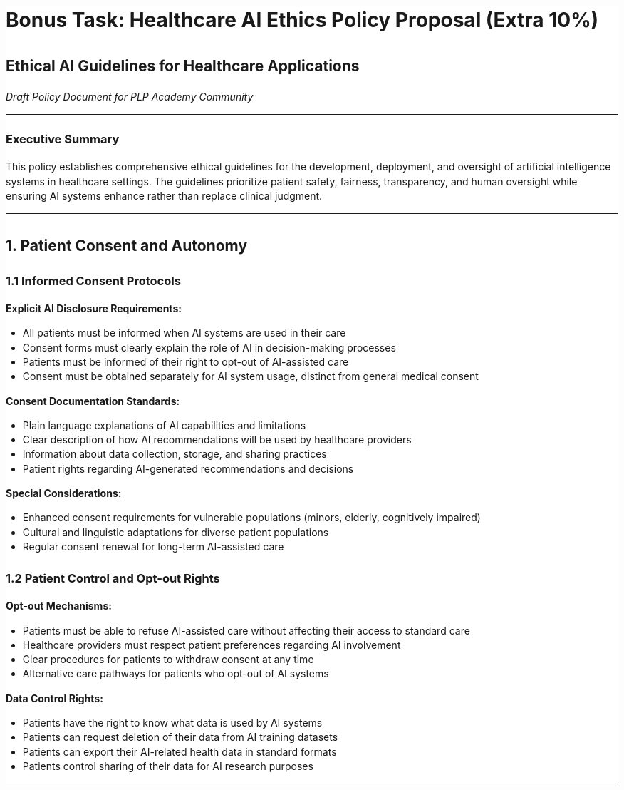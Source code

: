 # Bonus Task: Healthcare AI Ethics Policy Proposal (Extra 10%)

## Ethical AI Guidelines for Healthcare Applications
*Draft Policy Document for PLP Academy Community*

---

### Executive Summary

This policy establishes comprehensive ethical guidelines for the development, deployment, and oversight of artificial intelligence systems in healthcare settings. The guidelines prioritize patient safety, fairness, transparency, and human oversight while ensuring AI systems enhance rather than replace clinical judgment.

---

## 1. Patient Consent and Autonomy

### 1.1 Informed Consent Protocols

**Explicit AI Disclosure Requirements:**
- All patients must be informed when AI systems are used in their care
- Consent forms must clearly explain the role of AI in decision-making processes
- Patients must be informed of their right to opt-out of AI-assisted care
- Consent must be obtained separately for AI system usage, distinct from general medical consent

**Consent Documentation Standards:**
- Plain language explanations of AI capabilities and limitations
- Clear description of how AI recommendations will be used by healthcare providers
- Information about data collection, storage, and sharing practices
- Patient rights regarding AI-generated recommendations and decisions

**Special Considerations:**
- Enhanced consent requirements for vulnerable populations (minors, elderly, cognitively impaired)
- Cultural and linguistic adaptations for diverse patient populations
- Regular consent renewal for long-term AI-assisted care

### 1.2 Patient Control and Opt-out Rights

**Opt-out Mechanisms:**
- Patients must be able to refuse AI-assisted care without affecting their access to standard care
- Healthcare providers must respect patient preferences regarding AI involvement
- Clear procedures for patients to withdraw consent at any time
- Alternative care pathways for patients who opt-out of AI systems

**Data Control Rights:**
- Patients have the right to know what data is used by AI systems
- Patients can request deletion of their data from AI training datasets
- Patients can export their AI-related health data in standard formats
- Patients control sharing of their data for AI research purposes

---
